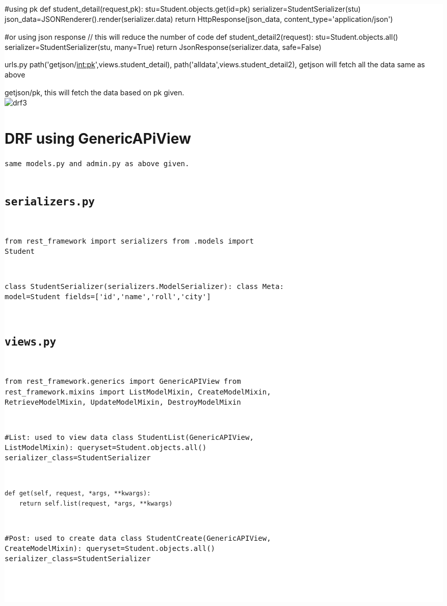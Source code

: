 #using pk
def student_detail(request,pk):
    stu=Student.objects.get(id=pk)
    serializer=StudentSerializer(stu)
    json_data=JSONRenderer().render(serializer.data)
    return HttpResponse(json_data, content_type='application/json')

#or using json response // this will reduce the number of code
def student_detail2(request):
    stu=Student.objects.all()
    serializer=StudentSerializer(stu, many=True)
    return JsonResponse(serializer.data, safe=False)
    
urls.py
    path('getjson/<int:pk>',views.student_detail),
    path('alldata',views.student_detail2),
</pre>
getjson will fetch all the data same as above<br>

getjson/pk, this will fetch the data based on pk given.<br>
![drf3](https://user-images.githubusercontent.com/59610617/130356936-a8611b84-2078-47bc-a5eb-4c0ed636368b.png)<br>

<h1>DRF using GenericAPiView</h1>
<pre>
same models.py and admin.py as above given.

serializers.py
--------------
from rest_framework import serializers
from .models import Student

class StudentSerializer(serializers.ModelSerializer):
    class Meta:
        model=Student
        fields=['id','name','roll','city']
        
views.py
--------
from rest_framework.generics import GenericAPIView
from rest_framework.mixins import ListModelMixin, CreateModelMixin, RetrieveModelMixin, UpdateModelMixin, DestroyModelMixin

#List: used to view data
class StudentList(GenericAPIView, ListModelMixin):
    queryset=Student.objects.all()
    serializer_class=StudentSerializer

    def get(self, request, *args, **kwargs):
        return self.list(request, *args, **kwargs)

#Post: used to create data
class StudentCreate(GenericAPIView, CreateModelMixin):
    queryset=Student.objects.all()
    serializer_class=StudentSerializer
    